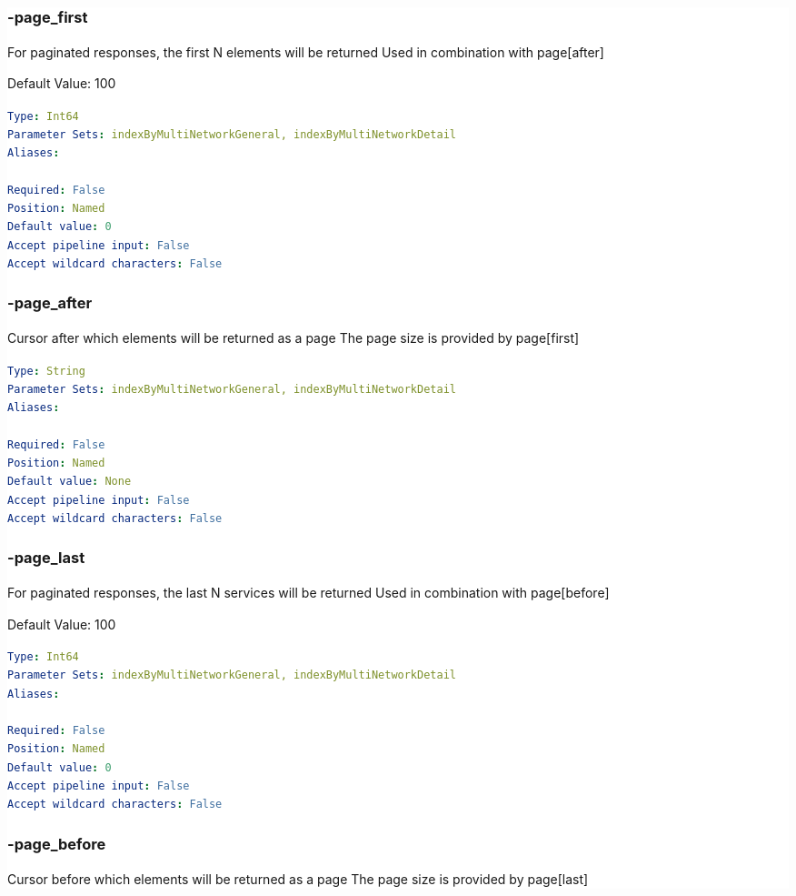 ### -page_first
For paginated responses, the first N elements will be returned
Used in combination with page\[after\]

Default Value: 100

```yaml
Type: Int64
Parameter Sets: indexByMultiNetworkGeneral, indexByMultiNetworkDetail
Aliases:

Required: False
Position: Named
Default value: 0
Accept pipeline input: False
Accept wildcard characters: False
```

### -page_after
Cursor after which elements will be returned as a page
The page size is provided by page\[first\]

```yaml
Type: String
Parameter Sets: indexByMultiNetworkGeneral, indexByMultiNetworkDetail
Aliases:

Required: False
Position: Named
Default value: None
Accept pipeline input: False
Accept wildcard characters: False
```

### -page_last
For paginated responses, the last N services will be returned
Used in combination with page\[before\]

Default Value: 100

```yaml
Type: Int64
Parameter Sets: indexByMultiNetworkGeneral, indexByMultiNetworkDetail
Aliases:

Required: False
Position: Named
Default value: 0
Accept pipeline input: False
Accept wildcard characters: False
```

### -page_before
Cursor before which elements will be returned as a page
The page size is provided by page\[last\]
